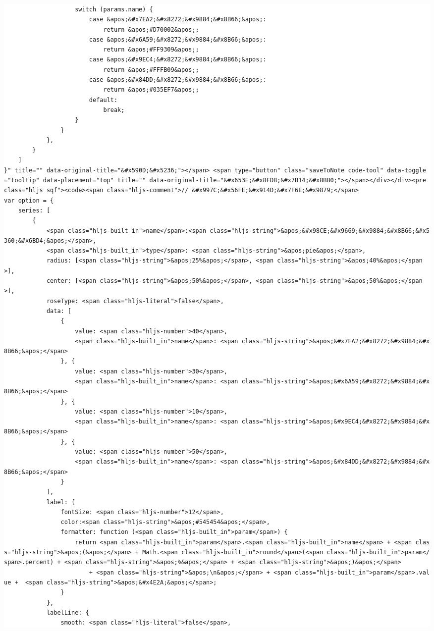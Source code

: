                        switch (params.name) {
                            case &apos;&#x7EA2;&#x8272;&#x9884;&#x8B66;&apos;:
                                return &apos;#D70002&apos;;
                            case &apos;&#x6A59;&#x8272;&#x9884;&#x8B66;&apos;:
                                return &apos;#FF9309&apos;;
                            case &apos;&#x9EC4;&#x8272;&#x9884;&#x8B66;&apos;:
                                return &apos;#FFFB09&apos;;
                            case &apos;&#x84DD;&#x8272;&#x9884;&#x8B66;&apos;:
                                return &apos;#035EF7&apos;;
                            default:
                                break;
                        }
                    }
                },
            }
        ]
    }" title="" data-original-title="&#x590D;&#x5236;"></span> <span type="button" class="saveToNote code-tool" data-toggle="tooltip" data-placement="top" title="" data-original-title="&#x653E;&#x8FDB;&#x7B14;&#x8BB0;"></span></div></div><pre class="hljs sqf"><code><span class="hljs-comment">// &#x997C;&#x56FE;&#x914D;&#x7F6E;&#x9879;</span>
    var option = {
        series: [
            {
                <span class="hljs-built_in">name</span>:<span class="hljs-string">&apos;&#x98CE;&#x9669;&#x9884;&#x8B66;&#x5360;&#x6BD4;&apos;</span>,
                <span class="hljs-built_in">type</span>: <span class="hljs-string">&apos;pie&apos;</span>,
                radius: [<span class="hljs-string">&apos;25%&apos;</span>, <span class="hljs-string">&apos;40%&apos;</span>],
                center: [<span class="hljs-string">&apos;50%&apos;</span>, <span class="hljs-string">&apos;50%&apos;</span>],
                roseType: <span class="hljs-literal">false</span>,
                data: [
                    {
                        value: <span class="hljs-number">40</span>,
                        <span class="hljs-built_in">name</span>: <span class="hljs-string">&apos;&#x7EA2;&#x8272;&#x9884;&#x8B66;&apos;</span>
                    }, {
                        value: <span class="hljs-number">30</span>,
                        <span class="hljs-built_in">name</span>: <span class="hljs-string">&apos;&#x6A59;&#x8272;&#x9884;&#x8B66;&apos;</span>
                    }, {
                        value: <span class="hljs-number">10</span>,
                        <span class="hljs-built_in">name</span>: <span class="hljs-string">&apos;&#x9EC4;&#x8272;&#x9884;&#x8B66;&apos;</span>
                    }, {
                        value: <span class="hljs-number">50</span>,
                        <span class="hljs-built_in">name</span>: <span class="hljs-string">&apos;&#x84DD;&#x8272;&#x9884;&#x8B66;&apos;</span>
                    }
                ],
                label: {
                    fontSize: <span class="hljs-number">12</span>,
                    color:<span class="hljs-string">&apos;#545454&apos;</span>,
                    formatter: function (<span class="hljs-built_in">param</span>) {
                        return <span class="hljs-built_in">param</span>.<span class="hljs-built_in">name</span> + <span class="hljs-string">&apos;(&apos;</span> + Math.<span class="hljs-built_in">round</span>(<span class="hljs-built_in">param</span>.percent) + <span class="hljs-string">&apos;%&apos;</span> + <span class="hljs-string">&apos;)&apos;</span> 
                            + <span class="hljs-string">&apos;\n&apos;</span> + <span class="hljs-built_in">param</span>.value +  <span class="hljs-string">&apos;&#x4E2A;&apos;</span>;
                    }
                },
                labelLine: {
                    smooth: <span class="hljs-literal">false</span>,